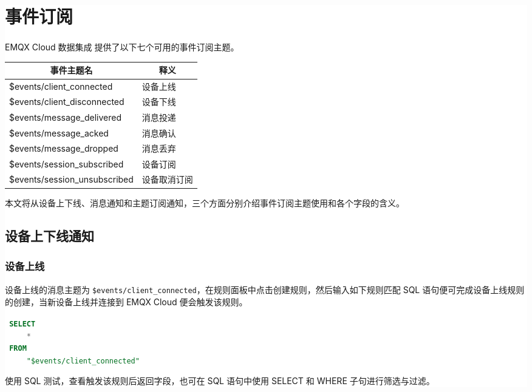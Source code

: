 # 事件订阅

EMQX Cloud 数据集成 提供了以下七个可用的事件订阅主题。

| 事件主题名                   | 释义         |
| ---------------------------- | ------------ |
| $events/client_connected     | 设备上线     |
| $events/client_disconnected  | 设备下线     |
| $events/message_delivered    | 消息投递     |
| $events/message_acked        | 消息确认     |
| $events/message_dropped      | 消息丢弃     |
| $events/session_subscribed   | 设备订阅     |
| $events/session_unsubscribed | 设备取消订阅 |

本文将从设备上下线、消息通知和主题订阅通知，三个方面分别介绍事件订阅主题使用和各个字段的含义。

## 设备上下线通知

### 设备上线

设备上线的消息主题为 `$events/client_connected`，在规则面板中点击创建规则，然后输入如下规则匹配 SQL 语句便可完成设备上线规则的创建，当新设备上线并连接到 EMQX Cloud 便会触发该规则。

   ```sql
    SELECT
        *
    FROM
        "$events/client_connected"
   ```

使用 SQL 测试，查看触发该规则后返回字段，也可在 SQL 语句中使用 SELECT 和 WHERE 子句进行筛选与过滤。